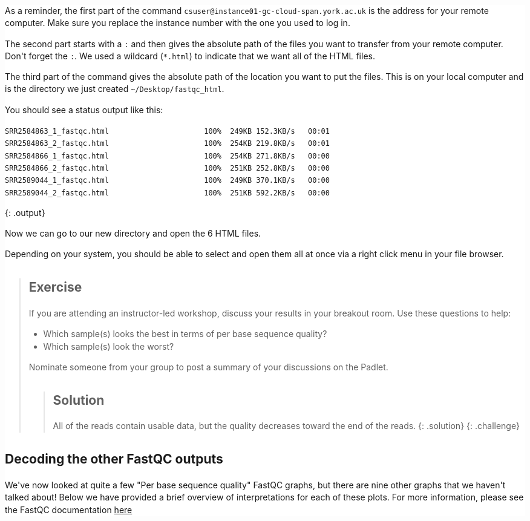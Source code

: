 As a reminder, the first part
of the command `csuser@instance01-gc-cloud-span.york.ac.uk` is
the address for your remote computer. Make sure you replace the instance number with the one you used to log in.

The second part starts with a `:` and then gives the absolute path
of the files you want to transfer from your remote computer. Don't
forget the `:`. We used a wildcard (`*.html`) to indicate that we want all of
the HTML files.

The third part of the command gives the absolute path of the location
you want to put the files. This is on your local computer and is the
directory we just created `~/Desktop/fastqc_html`.

You should see a status output like this:

~~~
SRR2584863_1_fastqc.html                      100%  249KB 152.3KB/s   00:01
SRR2584863_2_fastqc.html                      100%  254KB 219.8KB/s   00:01
SRR2584866_1_fastqc.html                      100%  254KB 271.8KB/s   00:00
SRR2584866_2_fastqc.html                      100%  251KB 252.8KB/s   00:00
SRR2589044_1_fastqc.html                      100%  249KB 370.1KB/s   00:00
SRR2589044_2_fastqc.html                      100%  251KB 592.2KB/s   00:00
~~~
{: .output}

Now we can go to our new directory and open the 6 HTML files.

Depending on your system,
you should be able to select and open them all at once via a right click menu
in your file browser.

> ## Exercise
>
> If you are attending an instructor-led workshop, discuss your results in your breakout room. Use these questions to help:
>
> - Which sample(s) looks the best in terms of per base sequence quality?
> - Which sample(s) look the worst?
>
> Nominate someone from your group to post a summary of your discussions on the Padlet.
>
>> ## Solution
>> All of the reads contain usable data, but the quality decreases toward
>> the end of the reads.
> {: .solution}
{: .challenge}

## Decoding the other FastQC outputs
We've now looked at quite a few "Per base sequence quality" FastQC graphs, but there are nine other graphs that we haven't talked about! Below we have provided a brief overview of interpretations for each of these plots. For more information, please see the FastQC documentation [here](https://www.bioinformatics.babraham.ac.uk/projects/fastqc/Help/)
